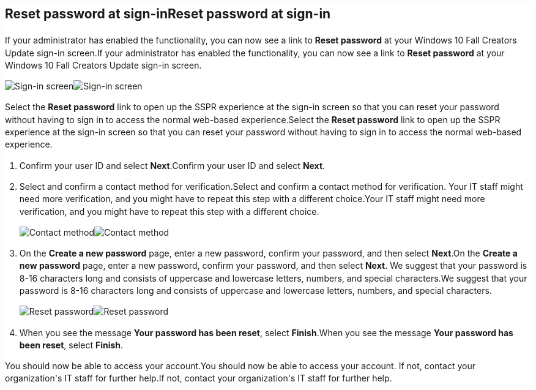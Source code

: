 ## <a name="reset-password-at-sign-in"></a><span data-ttu-id="716d9-150">Reset password at sign-in</span><span class="sxs-lookup"><span data-stu-id="716d9-150">Reset password at sign-in</span></span>

<span data-ttu-id="716d9-151">If your administrator has enabled the functionality, you can now see a link to **Reset password** at your Windows 10 Fall Creators Update sign-in screen.</span><span class="sxs-lookup"><span data-stu-id="716d9-151">If your administrator has enabled the functionality, you can now see a link to **Reset password** at your Windows 10 Fall Creators Update sign-in screen.</span></span>

<span data-ttu-id="716d9-152">![Sign-in screen][LoginScreen]</span><span class="sxs-lookup"><span data-stu-id="716d9-152">![Sign-in screen][LoginScreen]</span></span>

<span data-ttu-id="716d9-153">Select the **Reset password** link to open up the SSPR experience at the sign-in screen so that you can reset your password without having to sign in to access the normal web-based experience.</span><span class="sxs-lookup"><span data-stu-id="716d9-153">Select the **Reset password** link to open up the SSPR experience at the sign-in screen so that you can reset your password without having to sign in to access the normal web-based experience.</span></span>

1. <span data-ttu-id="716d9-154">Confirm your user ID and select **Next**.</span><span class="sxs-lookup"><span data-stu-id="716d9-154">Confirm your user ID and select **Next**.</span></span>
2. <span data-ttu-id="716d9-155">Select and confirm a contact method for verification.</span><span class="sxs-lookup"><span data-stu-id="716d9-155">Select and confirm a contact method for verification.</span></span> <span data-ttu-id="716d9-156">Your IT staff might need more verification, and you might have to repeat this step with a different choice.</span><span class="sxs-lookup"><span data-stu-id="716d9-156">Your IT staff might need more verification, and you might have to repeat this step with a different choice.</span></span>

   <span data-ttu-id="716d9-157">![Contact method][ContactMethod]</span><span class="sxs-lookup"><span data-stu-id="716d9-157">![Contact method][ContactMethod]</span></span>

3. <span data-ttu-id="716d9-158">On the **Create a new password** page, enter a new password, confirm your password, and then select **Next**.</span><span class="sxs-lookup"><span data-stu-id="716d9-158">On the **Create a new password** page, enter a new password, confirm your password, and then select **Next**.</span></span> <span data-ttu-id="716d9-159">We suggest that your password is 8-16 characters long and consists of uppercase and lowercase letters, numbers, and special characters.</span><span class="sxs-lookup"><span data-stu-id="716d9-159">We suggest that your password is 8-16 characters long and consists of uppercase and lowercase letters, numbers, and special characters.</span></span>

   <span data-ttu-id="716d9-160">![Reset password][ResetPassword]</span><span class="sxs-lookup"><span data-stu-id="716d9-160">![Reset password][ResetPassword]</span></span>

4. <span data-ttu-id="716d9-161">When you see the message **Your password has been reset**, select **Finish**.</span><span class="sxs-lookup"><span data-stu-id="716d9-161">When you see the message **Your password has been reset**, select **Finish**.</span></span>

<span data-ttu-id="716d9-162">You should now be able to access your account.</span><span class="sxs-lookup"><span data-stu-id="716d9-162">You should now be able to access your account.</span></span> <span data-ttu-id="716d9-163">If not, contact your organization's IT staff for further help.</span><span class="sxs-lookup"><span data-stu-id="716d9-163">If not, contact your organization's IT staff for further help.</span></span>


[Login]: ./media/active-directory-passwords-update-your-own-password/reset-1-login.png "Login page Can't access your account?"
[Verification]: ./media/active-directory-passwords-update-your-own-password/reset-2-verification.png "Verify your authentication data"
[Change]: ./media/active-directory-passwords-update-your-own-password/reset-3-change.png "Change your password"
[Complete]: ./media/active-directory-passwords-update-your-own-password/reset-4-complete.png "Password has been reset"
[LoginScreen]: ./media/active-directory-passwords-update-your-own-password/login-screen.png "Windows 10 Fall Creators Update login screen Reset password link"
[ContactMethod]: ./media/active-directory-passwords-update-your-own-password/reset-contact-method-screen.png "Verify your authentication data"
[ResetPassword]: ./media/active-directory-passwords-update-your-own-password/reset-password-screen.png "Change your password"